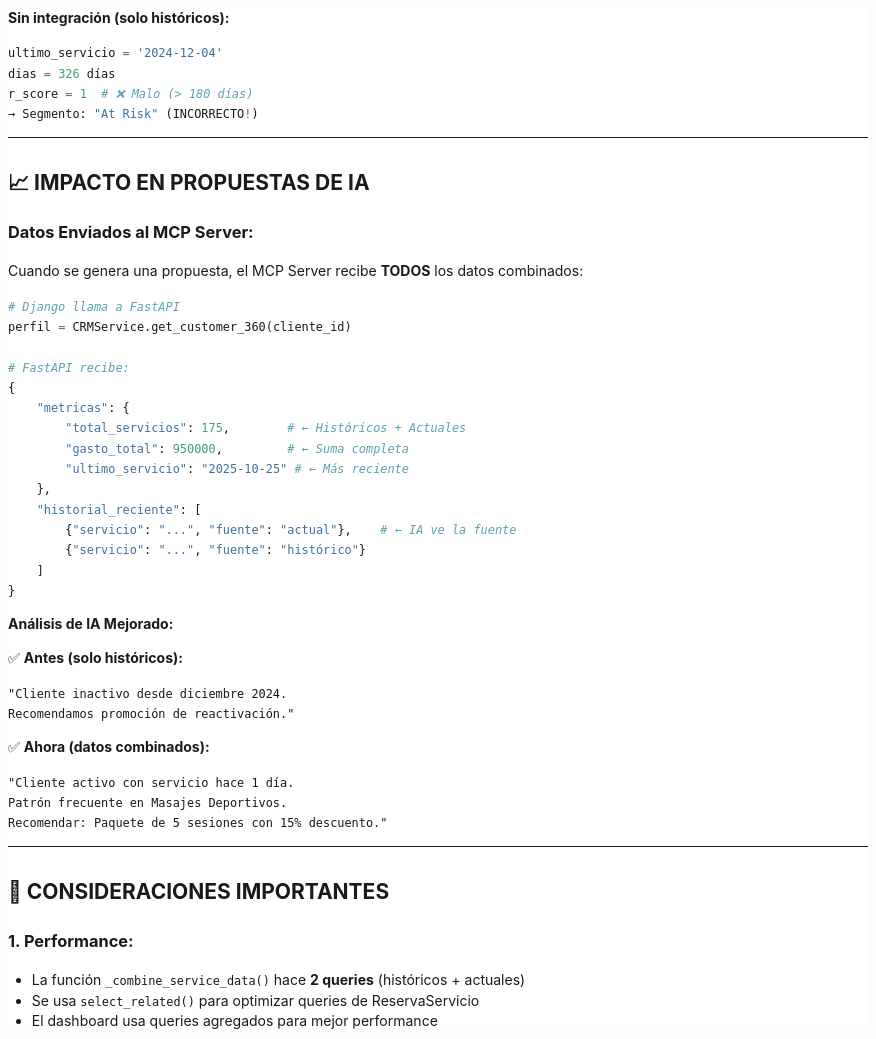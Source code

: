 **Sin integración (solo históricos):**
```python
ultimo_servicio = '2024-12-04'
dias = 326 días
r_score = 1  # ❌ Malo (> 180 días)
→ Segmento: "At Risk" (INCORRECTO!)
```

---

## 📈 IMPACTO EN PROPUESTAS DE IA

### **Datos Enviados al MCP Server:**

Cuando se genera una propuesta, el MCP Server recibe **TODOS** los datos combinados:

```python
# Django llama a FastAPI
perfil = CRMService.get_customer_360(cliente_id)

# FastAPI recibe:
{
    "metricas": {
        "total_servicios": 175,        # ← Históricos + Actuales
        "gasto_total": 950000,         # ← Suma completa
        "ultimo_servicio": "2025-10-25" # ← Más reciente
    },
    "historial_reciente": [
        {"servicio": "...", "fuente": "actual"},    # ← IA ve la fuente
        {"servicio": "...", "fuente": "histórico"}
    ]
}
```

**Análisis de IA Mejorado:**

✅ **Antes (solo históricos):**
```
"Cliente inactivo desde diciembre 2024.
Recomendamos promoción de reactivación."
```

✅ **Ahora (datos combinados):**
```
"Cliente activo con servicio hace 1 día.
Patrón frecuente en Masajes Deportivos.
Recomendar: Paquete de 5 sesiones con 15% descuento."
```

---

## 🚨 CONSIDERACIONES IMPORTANTES

### **1. Performance:**
- La función `_combine_service_data()` hace **2 queries** (históricos + actuales)
- Se usa `select_related()` para optimizar queries de ReservaServicio
- El dashboard usa queries agregados para mejor performance
